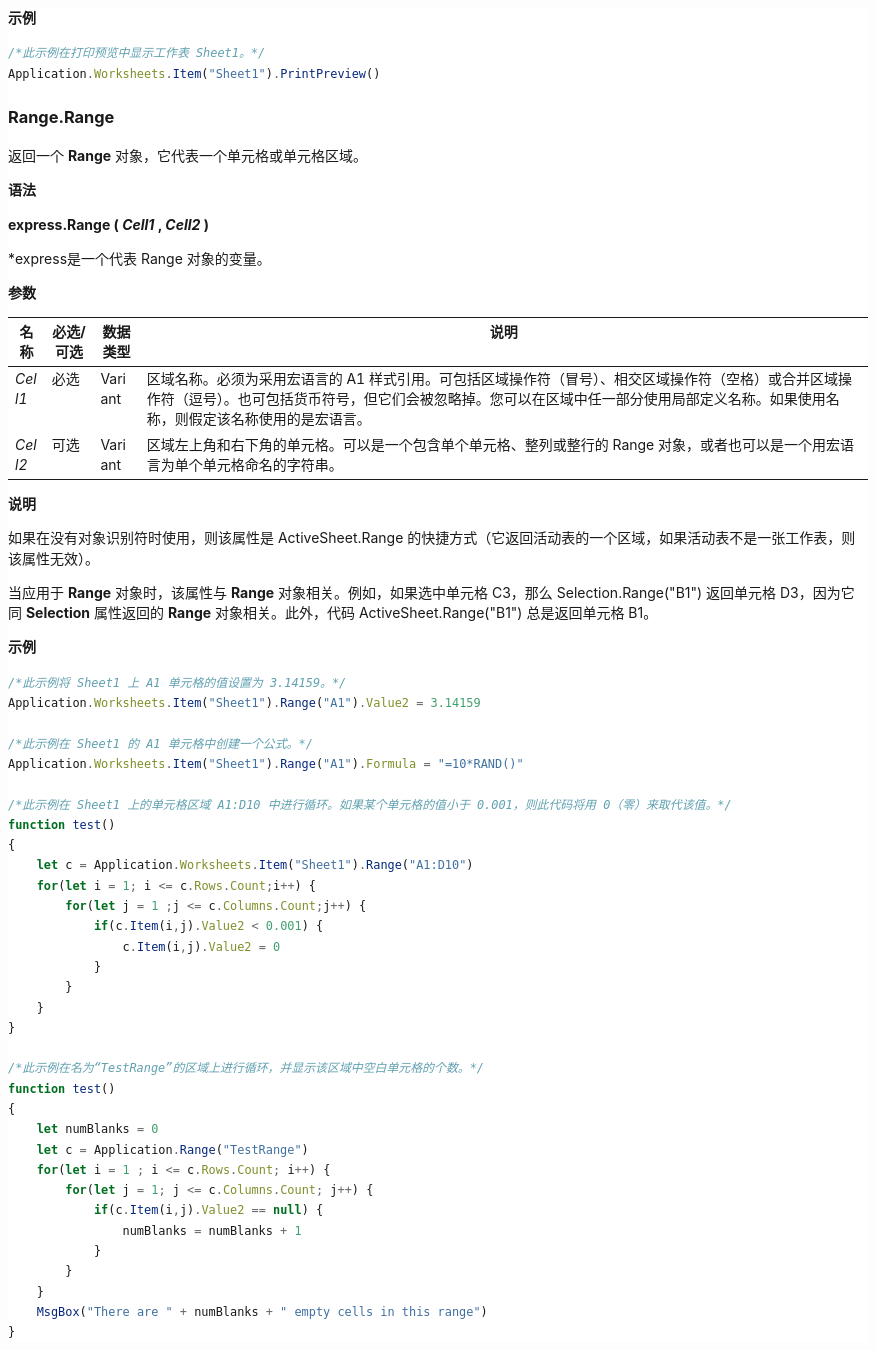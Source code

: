**示例**

``` JavaScript
/*此示例在打印预览中显示工作表 Sheet1。*/
Application.Worksheets.Item("Sheet1").PrintPreview()
```

### Range.Range

返回一个 **Range** 对象，它代表一个单元格或单元格区域。

**语法**

**express.Range ( *Cell1* , *Cell2* )**

\*express是一个代表 Range 对象的变量。

**参数**

| 名称    | 必选/可选 | 数据类型 | 说明                                                                                                                                                                                                                                       |
|---------|-----------|----------|--------------------------------------------------------------------------------------------------------------------------------------------------------------------------------------------------------------------------------------------|
| *Cell1* | 必选      | Variant  | 区域名称。必须为采用宏语言的 A1 样式引用。可包括区域操作符（冒号）、相交区域操作符（空格）或合并区域操作符（逗号）。也可包括货币符号，但它们会被忽略掉。您可以在区域中任一部分使用局部定义名称。如果使用名称，则假定该名称使用的是宏语言。 |
| *Cell2* | 可选      | Variant  | 区域左上角和右下角的单元格。可以是一个包含单个单元格、整列或整行的 Range 对象，或者也可以是一个用宏语言为单个单元格命名的字符串。                                                                                                          |

**说明**

如果在没有对象识别符时使用，则该属性是 ActiveSheet.Range 的快捷方式（它返回活动表的一个区域，如果活动表不是一张工作表，则该属性无效）。

当应用于 **Range** 对象时，该属性与 **Range** 对象相关。例如，如果选中单元格 C3，那么 Selection.Range("B1") 返回单元格 D3，因为它同 **Selection** 属性返回的 **Range** 对象相关。此外，代码 ActiveSheet.Range("B1") 总是返回单元格 B1。

**示例**

``` JavaScript
/*此示例将 Sheet1 上 A1 单元格的值设置为 3.14159。*/
Application.Worksheets.Item("Sheet1").Range("A1").Value2 = 3.14159

/*此示例在 Sheet1 的 A1 单元格中创建一个公式。*/
Application.Worksheets.Item("Sheet1").Range("A1").Formula = "=10*RAND()"

/*此示例在 Sheet1 上的单元格区域 A1:D10 中进行循环。如果某个单元格的值小于 0.001，则此代码将用 0（零）来取代该值。*/
function test()
{
    let c = Application.Worksheets.Item("Sheet1").Range("A1:D10")
    for(let i = 1; i <= c.Rows.Count;i++) {
        for(let j = 1 ;j <= c.Columns.Count;j++) {
            if(c.Item(i,j).Value2 < 0.001) {
                c.Item(i,j).Value2 = 0
            }
        }
    }
}

/*此示例在名为“TestRange”的区域上进行循环，并显示该区域中空白单元格的个数。*/
function test()
{    
    let numBlanks = 0
    let c = Application.Range("TestRange")
    for(let i = 1 ; i <= c.Rows.Count; i++) {
        for(let j = 1; j <= c.Columns.Count; j++) {
            if(c.Item(i,j).Value2 == null) {
                numBlanks = numBlanks + 1
            }
        }
    }
    MsgBox("There are " + numBlanks + " empty cells in this range")
}

```